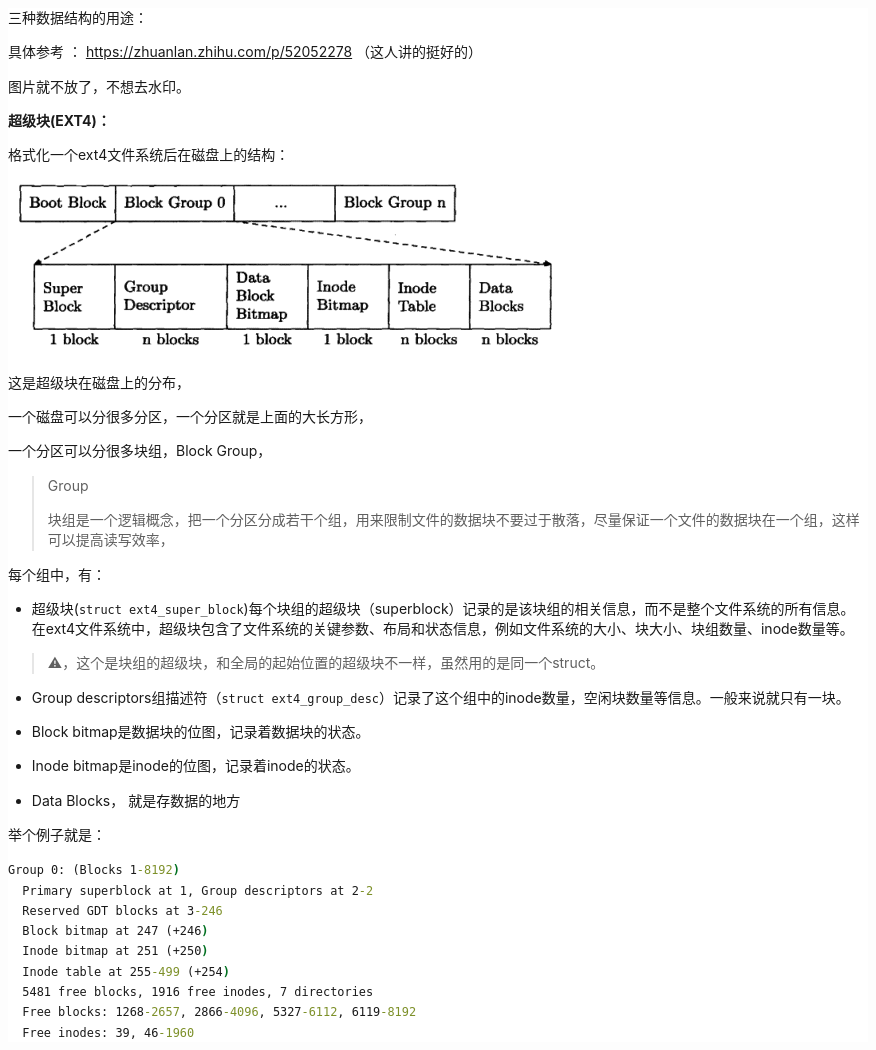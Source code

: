 

三种数据结构的用途：

具体参考 ： https://zhuanlan.zhihu.com/p/52052278 （这人讲的挺好的）

图片就不放了，不想去水印。





**超级块(EXT4)：**

格式化一个ext4文件系统后在磁盘上的结构：

![img](assets/20190213194528373.png)

这是超级块在磁盘上的分布，

一个磁盘可以分很多分区，一个分区就是上面的大长方形， 

一个分区可以分很多块组，Block Group， 

> Group
>
> 块组是一个逻辑概念，把一个分区分成若干个组，用来限制文件的数据块不要过于散落，尽量保证一个文件的数据块在一个组，这样可以提高读写效率，



每个组中，有：

- 超级块(`struct ext4_super_block`)每个块组的超级块（superblock）记录的是该块组的相关信息，而不是整个文件系统的所有信息。在ext4文件系统中，超级块包含了文件系统的关键参数、布局和状态信息，例如文件系统的大小、块大小、块组数量、inode数量等。

> ⚠️，这个是块组的超级块，和全局的起始位置的超级块不一样，虽然用的是同一个struct。

- Group descriptors组描述符（`struct ext4_group_desc`）记录了这个组中的inode数量，空闲块数量等信息。一般来说就只有一块。

- Block bitmap是数据块的位图，记录着数据块的状态。

- Inode bitmap是inode的位图，记录着inode的状态。

- Data Blocks， 就是存数据的地方

举个例子就是：

```bat
Group 0: (Blocks 1-8192)
  Primary superblock at 1, Group descriptors at 2-2
  Reserved GDT blocks at 3-246
  Block bitmap at 247 (+246)
  Inode bitmap at 251 (+250)
  Inode table at 255-499 (+254)
  5481 free blocks, 1916 free inodes, 7 directories
  Free blocks: 1268-2657, 2866-4096, 5327-6112, 6119-8192
  Free inodes: 39, 46-1960
```

